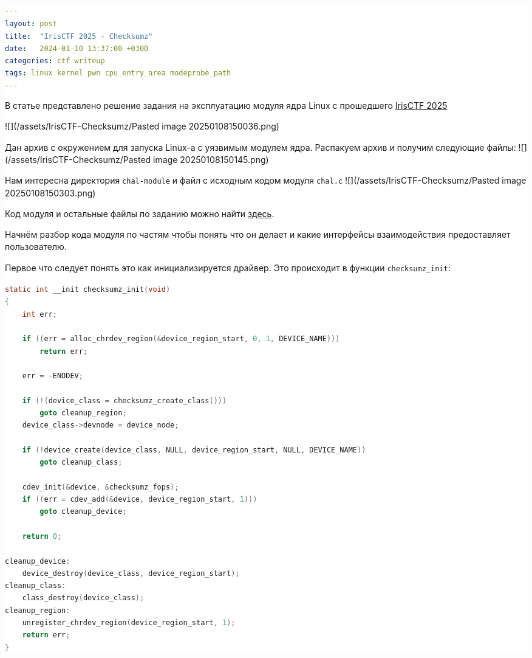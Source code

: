 ```yaml
---
layout: post
title:  "IrisCTF 2025 - Checksumz"
date:   2024-01-10 13:37:00 +0300
categories: ctf writeup
tags: linux kernel pwn cpu_entry_area modeprobe_path
---
```


В статье представлено решение задания на эксплуатацию модуля ядра Linux с прошедшего [IrisCTF 2025](https://ctftime.org/event/2503)

![](/assets/IrisCTF-Checksumz/Pasted image 20250108150036.png)

Дан архив с окружением для запуска Linux-а с уязвимым модулем ядра.
Распакуем архив и получим следующие файлы:
![](/assets/IrisCTF-Checksumz/Pasted image 20250108150145.png)

Нам интересна директория `chal-module` и файл с исходным кодом модуля `chal.c`
![](/assets/IrisCTF-Checksumz/Pasted image 20250108150303.png)

Код модуля и остальные файлы по заданию можно найти [здесь](https://cdn.2025.irisc.tf/checksumz.tar.gz).

Начнём разбор кода модуля по частям чтобы понять что он делает и какие интерфейсы взаимодействия предоставляет пользователю.

Первое что следует понять это как инициализируется драйвер. Это происходит в функции `checksumz_init`:
```c
static int __init checksumz_init(void)
{
	int err;

	if ((err = alloc_chrdev_region(&device_region_start, 0, 1, DEVICE_NAME)))
		return err;

	err = -ENODEV;

	if (!(device_class = checksumz_create_class()))
		goto cleanup_region;
	device_class->devnode = device_node;

	if (!device_create(device_class, NULL, device_region_start, NULL, DEVICE_NAME))
		goto cleanup_class;

	cdev_init(&device, &checksumz_fops);
	if ((err = cdev_add(&device, device_region_start, 1)))
		goto cleanup_device;

	return 0;

cleanup_device:
	device_destroy(device_class, device_region_start);
cleanup_class:
	class_destroy(device_class);
cleanup_region:
	unregister_chrdev_region(device_region_start, 1);
	return err;
}
```
